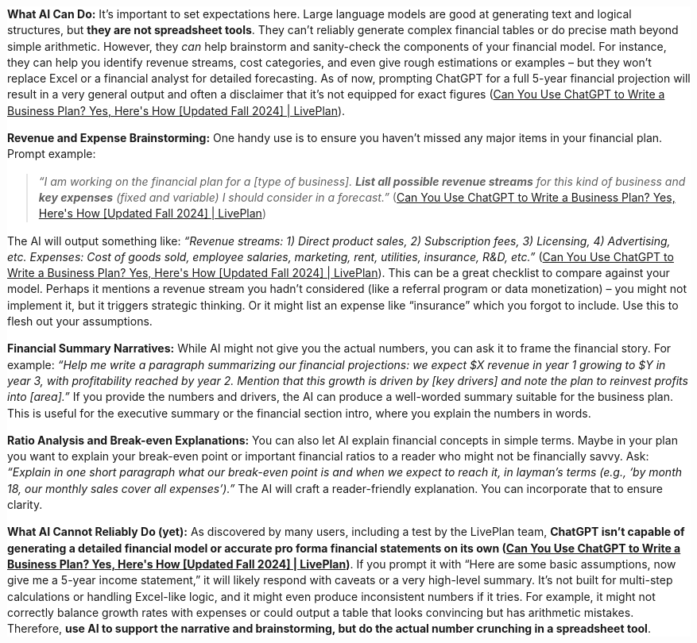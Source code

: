 **What AI Can Do:** It’s important to set expectations here. Large language models are good at generating text and logical structures, but **they are not spreadsheet tools**. They can’t reliably generate complex financial tables or do precise math beyond simple arithmetic. However, they _can_ help brainstorm and sanity-check the components of your financial model. For instance, they can help you identify revenue streams, cost categories, and even give rough estimations or examples – but they won’t replace Excel or a financial analyst for detailed forecasting. As of now, prompting ChatGPT for a full 5-year financial projection will result in a very general output and often a disclaimer that it’s not equipped for exact figures ([Can You Use ChatGPT to Write a Business Plan? Yes, Here's How [Updated Fall 2024] | LivePlan](https://www.liveplan.com/blog/planning/write-business-plan-with-chatgpt#:~:text=It%20turns%20out%20that%20ChatGPT,as%20much%20in%20its%20response)).

**Revenue and Expense Brainstorming:** One handy use is to ensure you haven’t missed any major items in your financial plan. Prompt example:

> _“I am working on the financial plan for a [type of business]. **List all possible revenue streams** for this kind of business and **key expenses** (fixed and variable) I should consider in a forecast.”_ ([Can You Use ChatGPT to Write a Business Plan? Yes, Here's How [Updated Fall 2024] | LivePlan](https://www.liveplan.com/blog/planning/write-business-plan-with-chatgpt#:~:text=Core%20financial%20plan%20ChatGPT%20prompt%3A))

The AI will output something like: _“Revenue streams: 1) Direct product sales, 2) Subscription fees, 3) Licensing, 4) Advertising, etc. Expenses: Cost of goods sold, employee salaries, marketing, rent, utilities, insurance, R&D, etc.”_ ([Can You Use ChatGPT to Write a Business Plan? Yes, Here's How [Updated Fall 2024] | LivePlan](https://www.liveplan.com/blog/planning/write-business-plan-with-chatgpt#:~:text=Core%20financial%20plan%20ChatGPT%20prompt%3A)). This can be a great checklist to compare against your model. Perhaps it mentions a revenue stream you hadn’t considered (like a referral program or data monetization) – you might not implement it, but it triggers strategic thinking. Or it might list an expense like “insurance” which you forgot to include. Use this to flesh out your assumptions.

**Financial Summary Narratives:** While AI might not give you the actual numbers, you can ask it to frame the financial story. For example: _“Help me write a paragraph summarizing our financial projections: we expect $X revenue in year 1 growing to $Y in year 3, with profitability reached by year 2. Mention that this growth is driven by [key drivers] and note the plan to reinvest profits into [area].”_ If you provide the numbers and drivers, the AI can produce a well-worded summary suitable for the business plan. This is useful for the executive summary or the financial section intro, where you explain the numbers in words.

**Ratio Analysis and Break-even Explanations:** You can also let AI explain financial concepts in simple terms. Maybe in your plan you want to explain your break-even point or important financial ratios to a reader who might not be financially savvy. Ask: _“Explain in one short paragraph what our break-even point is and when we expect to reach it, in layman’s terms (e.g., ‘by month 18, our monthly sales cover all expenses’).”_ The AI will craft a reader-friendly explanation. You can incorporate that to ensure clarity.

**What AI Cannot Reliably Do (yet):** As discovered by many users, including a test by the LivePlan team, **ChatGPT isn’t capable of generating a detailed financial model or accurate pro forma financial statements on its own ([Can You Use ChatGPT to Write a Business Plan? Yes, Here's How [Updated Fall 2024] | LivePlan](https://www.liveplan.com/blog/planning/write-business-plan-with-chatgpt#:~:text=It%20turns%20out%20that%20ChatGPT,as%20much%20in%20its%20response))**. If you prompt it with “Here are some basic assumptions, now give me a 5-year income statement,” it will likely respond with caveats or a very high-level summary. It’s not built for multi-step calculations or handling Excel-like logic, and it might even produce inconsistent numbers if it tries. For example, it might not correctly balance growth rates with expenses or could output a table that looks convincing but has arithmetic mistakes. Therefore, **use AI to support the narrative and brainstorming, but do the actual number crunching in a spreadsheet tool**.
